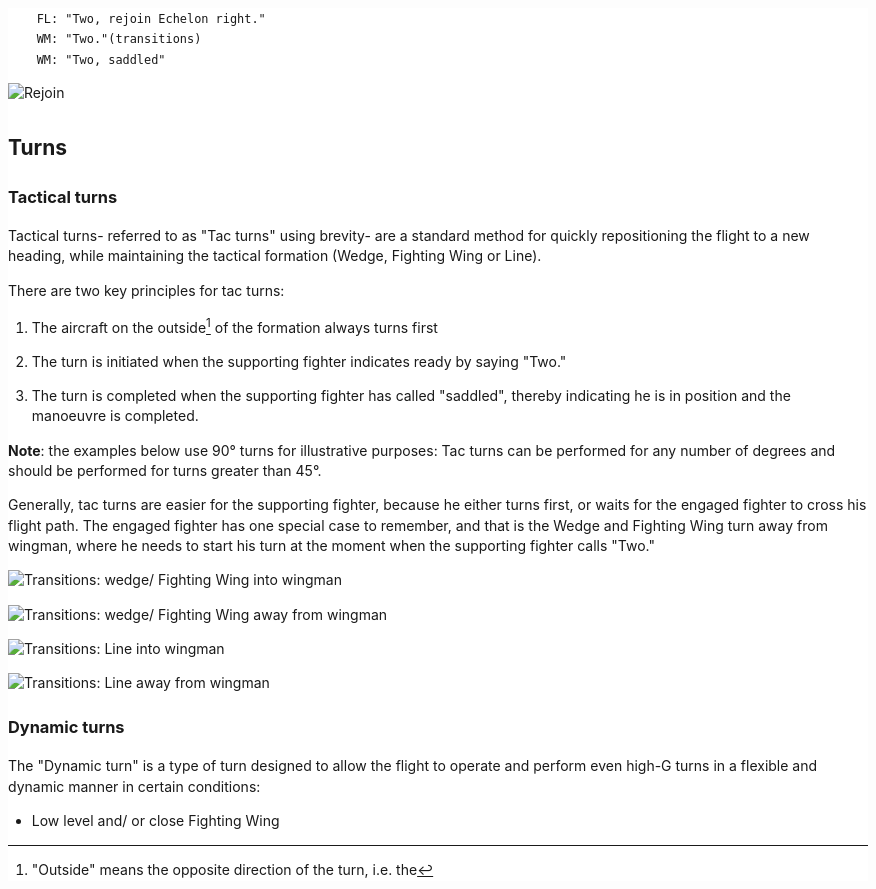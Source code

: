 ~~~
	FL: "Two, rejoin Echelon right."
	WM: "Two."(transitions)
	WM: "Two, saddled"
~~~

![Rejoin](image30.png)


Turns
-----

### Tactical turns

Tactical turns- referred to as "Tac turns" using brevity- are a standard
method for quickly repositioning the flight to a new heading, while
maintaining the tactical formation (Wedge, Fighting Wing or Line).

There are two key principles for tac turns:

1. The aircraft on the outside[^6] of the formation always turns first

2. The turn is initiated when the supporting fighter indicates ready by
saying "Two."

3. The turn is completed when the supporting fighter has called
"saddled", thereby indicating he is in position and the manoeuvre is
completed.

**Note**: the examples below use 90° turns for illustrative
purposes: Tac turns can be performed for any number of degrees and
should be performed for turns greater than 45°.

Generally, tac turns are easier for the supporting fighter, because he
either turns first, or waits for the engaged fighter to cross his flight
path. The engaged fighter has one special case to remember, and that is
the Wedge and Fighting Wing turn away from wingman, where he needs to
start his turn at the moment when the supporting fighter calls "Two."

![Transitions: wedge/ Fighting Wing into wingman](image31.png)

![Transitions: wedge/ Fighting Wing away from wingman](image32.png)

![Transitions: Line into wingman](image33.png)

![Transitions: Line away from wingman](image34.png)


### Dynamic turns

The "Dynamic turn" is a type of turn designed to allow the flight to
operate and perform even high-G turns in a flexible and dynamic manner
in certain conditions:

* Low level and/ or close Fighting Wing


[^1]: This is a bit too far back when compared to many real-life
[^2]: Power masts in DCS are 150ft high, and can be difficult to spot:
[^3]: E.g. if following a hill on the left, the wingman shall take right
[^4]: For example, if there is a village at the formation's 11 o'clock
[^5]: Some pilots will use "alternate" and "alternating" instead of
[^6]: "Outside" means the opposite direction of the turn, i.e. the
[^7]: An exit-heading is preferred over a number of degrees (e.g. "exit
[^8]: Do NOT use the "send tasking" function of the TAD, as this is not